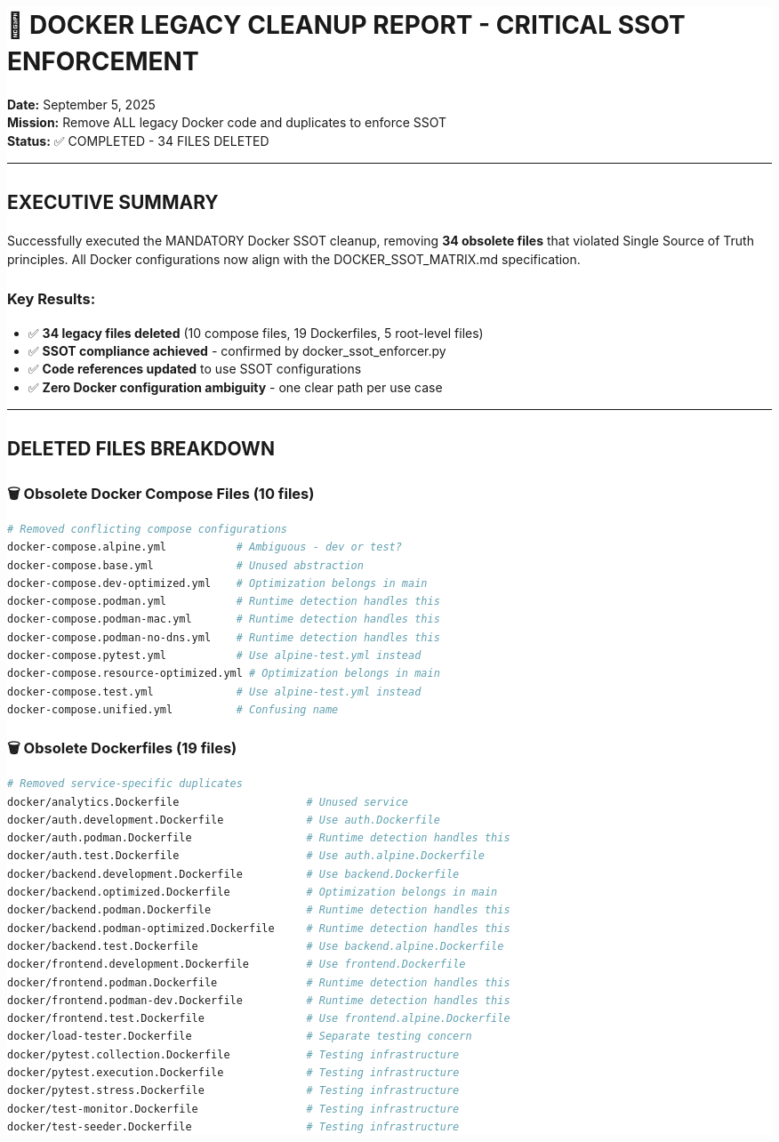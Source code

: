 # 🚨 DOCKER LEGACY CLEANUP REPORT - CRITICAL SSOT ENFORCEMENT

**Date:** September 5, 2025  
**Mission:** Remove ALL legacy Docker code and duplicates to enforce SSOT  
**Status:** ✅ COMPLETED - 34 FILES DELETED  

---

## EXECUTIVE SUMMARY

Successfully executed the MANDATORY Docker SSOT cleanup, removing **34 obsolete files** that violated Single Source of Truth principles. All Docker configurations now align with the DOCKER_SSOT_MATRIX.md specification.

### Key Results:
- ✅ **34 legacy files deleted** (10 compose files, 19 Dockerfiles, 5 root-level files)
- ✅ **SSOT compliance achieved** - confirmed by docker_ssot_enforcer.py
- ✅ **Code references updated** to use SSOT configurations
- ✅ **Zero Docker configuration ambiguity** - one clear path per use case

---

## DELETED FILES BREAKDOWN

### 🗑️ Obsolete Docker Compose Files (10 files)
```bash
# Removed conflicting compose configurations
docker-compose.alpine.yml           # Ambiguous - dev or test?
docker-compose.base.yml             # Unused abstraction
docker-compose.dev-optimized.yml    # Optimization belongs in main
docker-compose.podman.yml           # Runtime detection handles this
docker-compose.podman-mac.yml       # Runtime detection handles this
docker-compose.podman-no-dns.yml    # Runtime detection handles this
docker-compose.pytest.yml           # Use alpine-test.yml instead
docker-compose.resource-optimized.yml # Optimization belongs in main
docker-compose.test.yml             # Use alpine-test.yml instead
docker-compose.unified.yml          # Confusing name
```

### 🗑️ Obsolete Dockerfiles (19 files)
```bash
# Removed service-specific duplicates
docker/analytics.Dockerfile                    # Unused service
docker/auth.development.Dockerfile             # Use auth.Dockerfile
docker/auth.podman.Dockerfile                  # Runtime detection handles this
docker/auth.test.Dockerfile                    # Use auth.alpine.Dockerfile
docker/backend.development.Dockerfile          # Use backend.Dockerfile
docker/backend.optimized.Dockerfile            # Optimization belongs in main
docker/backend.podman.Dockerfile               # Runtime detection handles this
docker/backend.podman-optimized.Dockerfile     # Runtime detection handles this
docker/backend.test.Dockerfile                 # Use backend.alpine.Dockerfile
docker/frontend.development.Dockerfile         # Use frontend.Dockerfile
docker/frontend.podman.Dockerfile              # Runtime detection handles this
docker/frontend.podman-dev.Dockerfile          # Runtime detection handles this
docker/frontend.test.Dockerfile                # Use frontend.alpine.Dockerfile
docker/load-tester.Dockerfile                  # Separate testing concern
docker/pytest.collection.Dockerfile            # Testing infrastructure
docker/pytest.execution.Dockerfile             # Testing infrastructure
docker/pytest.stress.Dockerfile                # Testing infrastructure
docker/test-monitor.Dockerfile                 # Testing infrastructure
docker/test-seeder.Dockerfile                  # Testing infrastructure
```